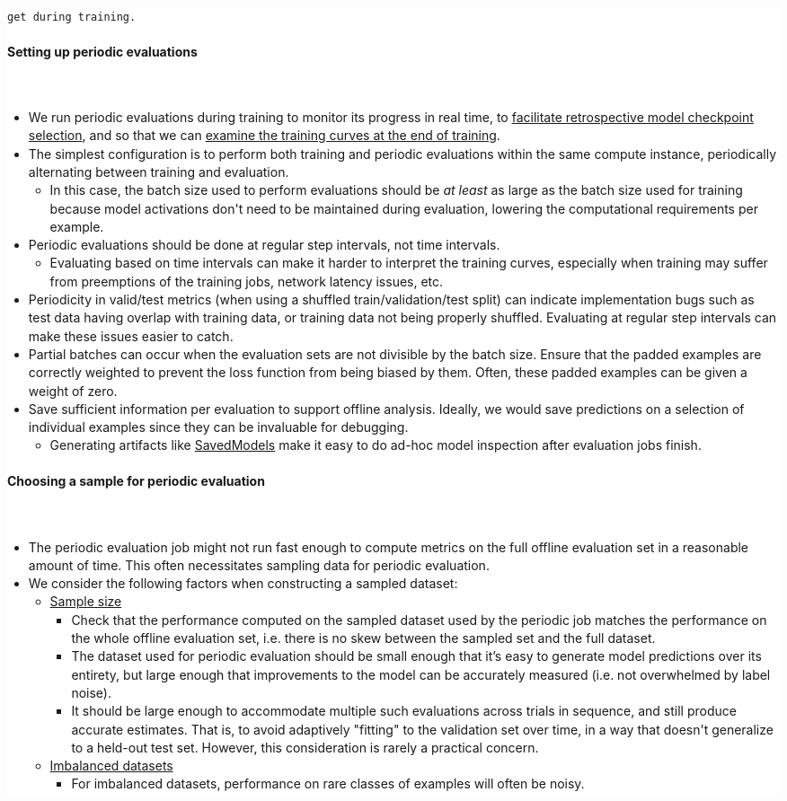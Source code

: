     get during training.

#### Setting up periodic evaluations

<br>

- We run periodic evaluations during training to monitor its progress in real
  time, to
  [facilitate retrospective model checkpoint selection](#saving-checkpoints-and-retrospectively-selecting-the-best-checkpoint),
  and so that we can
  [examine the training curves at the end of training](#examining-the-training-curves).
- The simplest configuration is to perform both training and periodic
  evaluations within the same compute instance, periodically alternating
  between training and evaluation.
  - In this case, the batch size used to perform evaluations should be _at
    least_ as large as the batch size used for training because model
    activations don't need to be maintained during evaluation, lowering the
    computational requirements per example.
- Periodic evaluations should be done at regular step intervals, not time
  intervals.
  - Evaluating based on time intervals can make it harder to interpret the
    training curves, especially when training may suffer from preemptions of
    the training jobs, network latency issues, etc.
- Periodicity in valid/test metrics (when using a shuffled
  train/validation/test split) can indicate implementation bugs such as test
  data having overlap with training data, or training data not being properly
  shuffled. Evaluating at regular step intervals can make these issues easier
  to catch.
- Partial batches can occur when the evaluation sets are not divisible by the
  batch size. Ensure that the padded examples are correctly weighted to prevent
  the loss function from being biased by them. Often, these padded examples
  can be given a weight of zero.
- Save sufficient information per evaluation to support offline analysis.
  Ideally, we would save predictions on a selection of individual examples
  since they can be invaluable for debugging.
  - Generating artifacts like
    [SavedModels](https://www.tensorflow.org/guide/saved_model) make it easy
    to do ad-hoc model inspection after evaluation jobs finish.

#### Choosing a sample for periodic evaluation

<br>

- The periodic evaluation job might not run fast enough to compute metrics on
  the full offline evaluation set in a reasonable amount of time. This often
  necessitates sampling data for periodic evaluation.
- We consider the following factors when constructing a sampled dataset:
  - <ins>Sample size</ins>
    - Check that the performance computed on the sampled dataset used by
      the periodic job matches the performance on the whole offline
      evaluation set, i.e. there is no skew between the sampled set and
      the full dataset.
    - The dataset used for periodic evaluation should be small enough that
      it’s easy to generate model predictions over its entirety, but large
      enough that improvements to the model can be accurately measured
      (i.e. not overwhelmed by label noise).
    - It should be large enough to accommodate multiple such evaluations
      across trials in sequence, and still produce accurate estimates.
      That is, to avoid adaptively "fitting" to the validation set over
      time, in a way that doesn't generalize to a held-out test set.
      However, this consideration is rarely a practical concern.
  - <ins>Imbalanced datasets</ins>
    - For imbalanced datasets, performance on rare classes of examples
      will often be noisy.